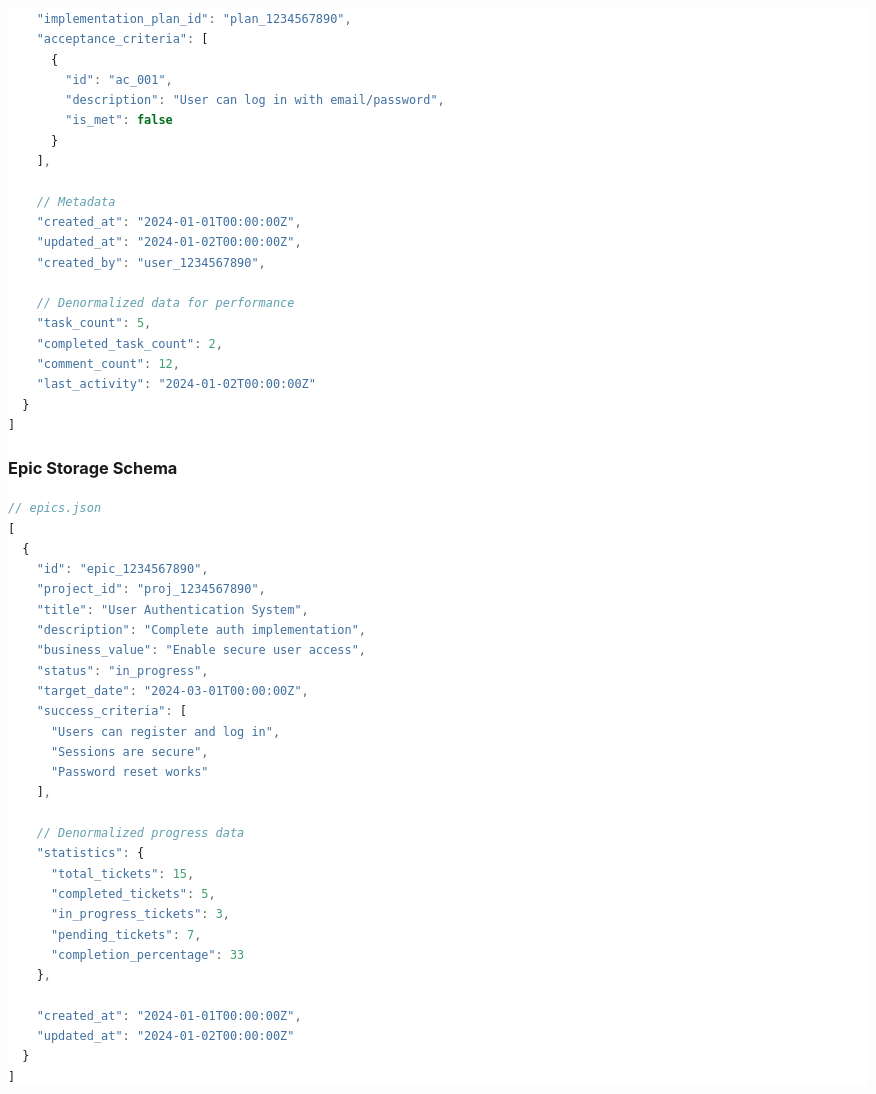 ```typescript
    "implementation_plan_id": "plan_1234567890",
    "acceptance_criteria": [
      {
        "id": "ac_001",
        "description": "User can log in with email/password",
        "is_met": false
      }
    ],
    
    // Metadata
    "created_at": "2024-01-01T00:00:00Z",
    "updated_at": "2024-01-02T00:00:00Z",
    "created_by": "user_1234567890",
    
    // Denormalized data for performance
    "task_count": 5,
    "completed_task_count": 2,
    "comment_count": 12,
    "last_activity": "2024-01-02T00:00:00Z"
  }
]
```

### Epic Storage Schema

```typescript
// epics.json
[
  {
    "id": "epic_1234567890",
    "project_id": "proj_1234567890",
    "title": "User Authentication System",
    "description": "Complete auth implementation",
    "business_value": "Enable secure user access",
    "status": "in_progress",
    "target_date": "2024-03-01T00:00:00Z",
    "success_criteria": [
      "Users can register and log in",
      "Sessions are secure",
      "Password reset works"
    ],
    
    // Denormalized progress data
    "statistics": {
      "total_tickets": 15,
      "completed_tickets": 5,
      "in_progress_tickets": 3,
      "pending_tickets": 7,
      "completion_percentage": 33
    },
    
    "created_at": "2024-01-01T00:00:00Z",
    "updated_at": "2024-01-02T00:00:00Z"
  }
]
```
